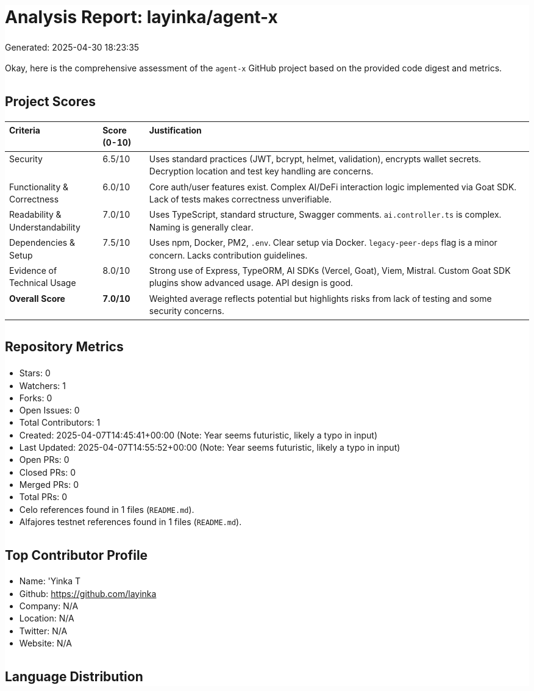 # Analysis Report: layinka/agent-x

Generated: 2025-04-30 18:23:35

Okay, here is the comprehensive assessment of the `agent-x` GitHub project based on the provided code digest and metrics.

## Project Scores

| Criteria                        | Score (0-10) | Justification                                                                                                                               |
| :------------------------------ | :----------- | :------------------------------------------------------------------------------------------------------------------------------------------ |
| Security                        | 6.5/10       | Uses standard practices (JWT, bcrypt, helmet, validation), encrypts wallet secrets. Decryption location and test key handling are concerns. |
| Functionality & Correctness   | 6.0/10       | Core auth/user features exist. Complex AI/DeFi interaction logic implemented via Goat SDK. Lack of tests makes correctness unverifiable.       |
| Readability & Understandability | 7.0/10       | Uses TypeScript, standard structure, Swagger comments. `ai.controller.ts` is complex. Naming is generally clear.                          |
| Dependencies & Setup            | 7.5/10       | Uses npm, Docker, PM2, `.env`. Clear setup via Docker. `legacy-peer-deps` flag is a minor concern. Lacks contribution guidelines.          |
| Evidence of Technical Usage     | 8.0/10       | Strong use of Express, TypeORM, AI SDKs (Vercel, Goat), Viem, Mistral. Custom Goat SDK plugins show advanced usage. API design is good. |
| **Overall Score**               | **7.0/10**   | Weighted average reflects potential but highlights risks from lack of testing and some security concerns.                                   |

## Repository Metrics

*   Stars: 0
*   Watchers: 1
*   Forks: 0
*   Open Issues: 0
*   Total Contributors: 1
*   Created: 2025-04-07T14:45:41+00:00 (Note: Year seems futuristic, likely a typo in input)
*   Last Updated: 2025-04-07T14:55:52+00:00 (Note: Year seems futuristic, likely a typo in input)
*   Open PRs: 0
*   Closed PRs: 0
*   Merged PRs: 0
*   Total PRs: 0
*   Celo references found in 1 files (`README.md`).
*   Alfajores testnet references found in 1 files (`README.md`).

## Top Contributor Profile

*   Name: 'Yinka T
*   Github: https://github.com/layinka
*   Company: N/A
*   Location: N/A
*   Twitter: N/A
*   Website: N/A

## Language Distribution
